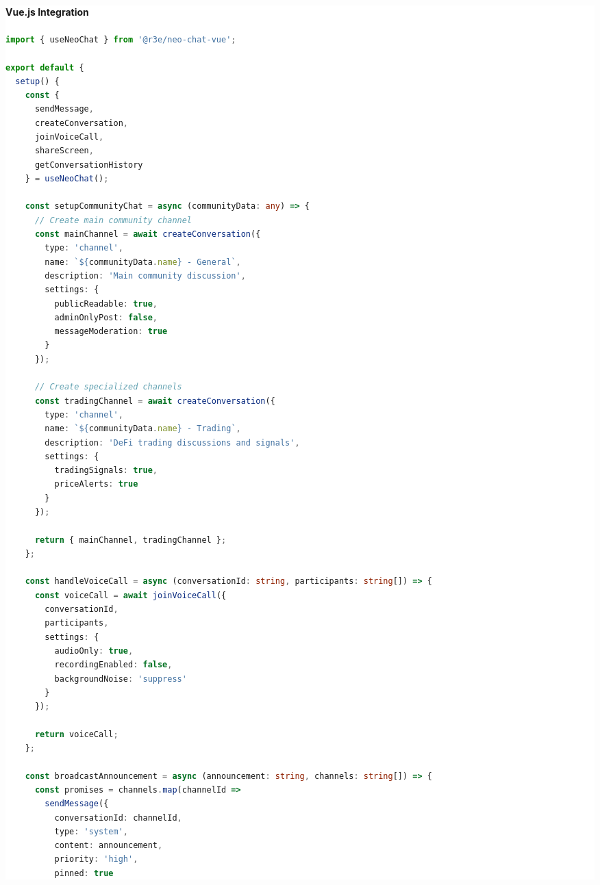 #### **Vue.js Integration**
```typescript
import { useNeoChat } from '@r3e/neo-chat-vue';

export default {
  setup() {
    const {
      sendMessage,
      createConversation,
      joinVoiceCall,
      shareScreen,
      getConversationHistory
    } = useNeoChat();

    const setupCommunityChat = async (communityData: any) => {
      // Create main community channel
      const mainChannel = await createConversation({
        type: 'channel',
        name: `${communityData.name} - General`,
        description: 'Main community discussion',
        settings: {
          publicReadable: true,
          adminOnlyPost: false,
          messageModeration: true
        }
      });

      // Create specialized channels
      const tradingChannel = await createConversation({
        type: 'channel',
        name: `${communityData.name} - Trading`,
        description: 'DeFi trading discussions and signals',
        settings: {
          tradingSignals: true,
          priceAlerts: true
        }
      });

      return { mainChannel, tradingChannel };
    };

    const handleVoiceCall = async (conversationId: string, participants: string[]) => {
      const voiceCall = await joinVoiceCall({
        conversationId,
        participants,
        settings: {
          audioOnly: true,
          recordingEnabled: false,
          backgroundNoise: 'suppress'
        }
      });

      return voiceCall;
    };

    const broadcastAnnouncement = async (announcement: string, channels: string[]) => {
      const promises = channels.map(channelId =>
        sendMessage({
          conversationId: channelId,
          type: 'system',
          content: announcement,
          priority: 'high',
          pinned: true
```